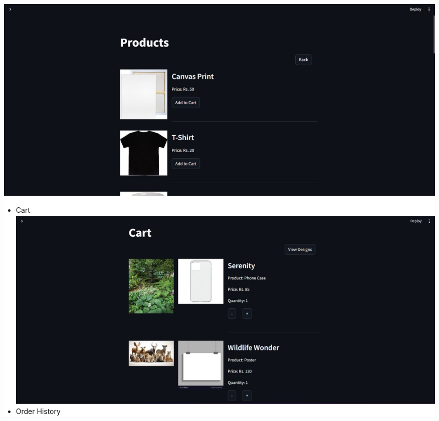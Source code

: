   ![](Pasted%20image%2020240420223841.png)
- Cart
  ![](Pasted%20image%2020240420223852.png)
- Order History